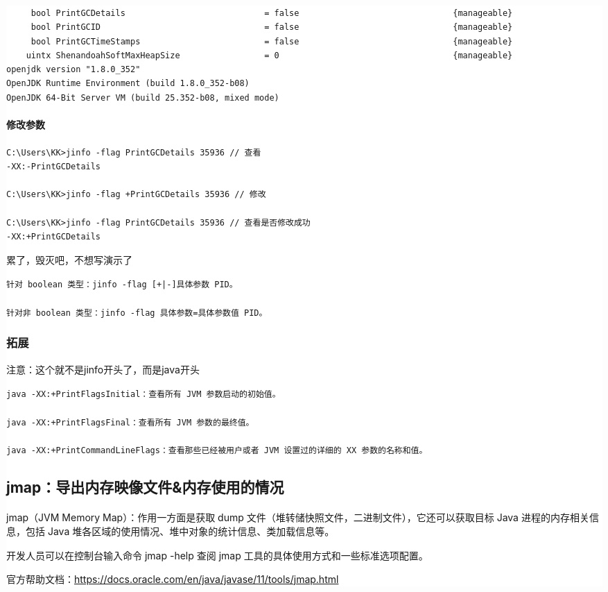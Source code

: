 ```shell
     bool PrintGCDetails                            = false                               {manageable}
     bool PrintGCID                                 = false                               {manageable}
     bool PrintGCTimeStamps                         = false                               {manageable}
    uintx ShenandoahSoftMaxHeapSize                 = 0                                   {manageable}
openjdk version "1.8.0_352"
OpenJDK Runtime Environment (build 1.8.0_352-b08)
OpenJDK 64-Bit Server VM (build 25.352-b08, mixed mode)

```

#### 修改参数

```none
C:\Users\KK>jinfo -flag PrintGCDetails 35936 // 查看
-XX:-PrintGCDetails

C:\Users\KK>jinfo -flag +PrintGCDetails 35936 // 修改

C:\Users\KK>jinfo -flag PrintGCDetails 35936 // 查看是否修改成功
-XX:+PrintGCDetails
```

累了，毁灭吧，不想写演示了

```
针对 boolean 类型：jinfo -flag [+|-]具体参数 PID。

针对非 boolean 类型：jinfo -flag 具体参数=具体参数值 PID。
```

### 拓展

注意：这个就不是jinfo开头了，而是java开头

```none
java -XX:+PrintFlagsInitial：查看所有 JVM 参数启动的初始值。

java -XX:+PrintFlagsFinal：查看所有 JVM 参数的最终值。

java -XX:+PrintCommandLineFlags：查看那些已经被用户或者 JVM 设置过的详细的 XX 参数的名称和值。
```



## jmap：导出内存映像文件&内存使用的情况
jmap（JVM Memory Map）：作用一方面是获取 dump 文件（堆转储快照文件，二进制文件），它还可以获取目标 Java 进程的内存相关信息，包括 Java 堆各区域的使用情况、堆中对象的统计信息、类加载信息等。

开发人员可以在控制台输入命令 jmap -help 查阅 jmap 工具的具体使用方式和一些标准选项配置。

官方帮助文档：https://docs.oracle.com/en/java/javase/11/tools/jmap.html
